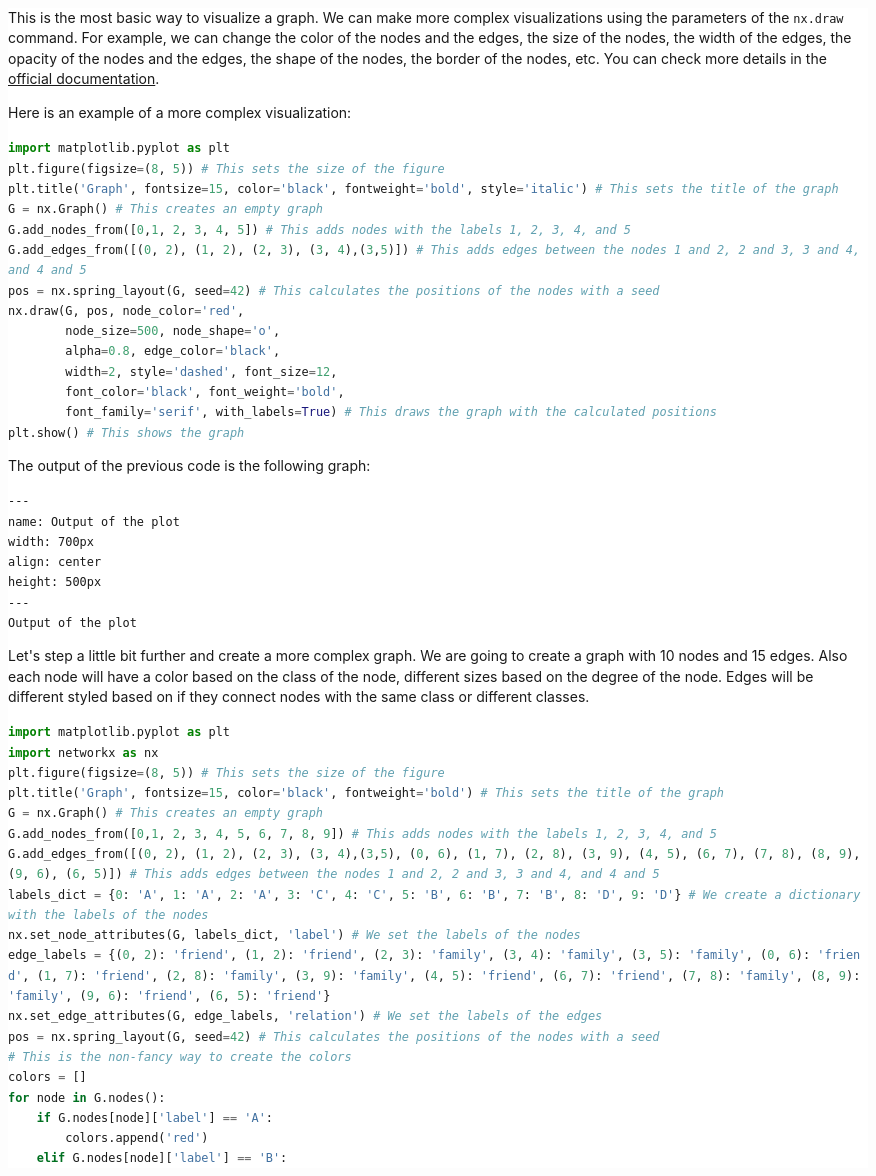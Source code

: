 This is the most basic way to visualize a graph. We can make more complex visualizations using the parameters of the `nx.draw` command. For example, we can change the color of the nodes and the edges, the size of the nodes, the width of the edges, the opacity of the nodes and the edges, the shape of the nodes, the border of the nodes, etc. You can check more details in the [official documentation](https://networkx.org/documentation/stable/reference/drawing.html).

Here is an example of a more complex visualization:

```python
import matplotlib.pyplot as plt
plt.figure(figsize=(8, 5)) # This sets the size of the figure
plt.title('Graph', fontsize=15, color='black', fontweight='bold', style='italic') # This sets the title of the graph
G = nx.Graph() # This creates an empty graph
G.add_nodes_from([0,1, 2, 3, 4, 5]) # This adds nodes with the labels 1, 2, 3, 4, and 5
G.add_edges_from([(0, 2), (1, 2), (2, 3), (3, 4),(3,5)]) # This adds edges between the nodes 1 and 2, 2 and 3, 3 and 4, and 4 and 5
pos = nx.spring_layout(G, seed=42) # This calculates the positions of the nodes with a seed
nx.draw(G, pos, node_color='red',
        node_size=500, node_shape='o',
        alpha=0.8, edge_color='black',
        width=2, style='dashed', font_size=12,
        font_color='black', font_weight='bold',
        font_family='serif', with_labels=True) # This draws the graph with the calculated positions
plt.show() # This shows the graph
```
The output of the previous code is the following graph:
```{figure} ./images/practices/graph2.png
---
name: Output of the plot
width: 700px
align: center
height: 500px
---
Output of the plot
```
Let's step a little bit further and create a more complex graph. We are going to create a graph with 10 nodes and 15 edges. Also each node will have a color based on the class of the node, different sizes based on the degree of the node. Edges will be different styled based on if they connect nodes with the same class or different classes. 

```python
import matplotlib.pyplot as plt
import networkx as nx
plt.figure(figsize=(8, 5)) # This sets the size of the figure
plt.title('Graph', fontsize=15, color='black', fontweight='bold') # This sets the title of the graph
G = nx.Graph() # This creates an empty graph
G.add_nodes_from([0,1, 2, 3, 4, 5, 6, 7, 8, 9]) # This adds nodes with the labels 1, 2, 3, 4, and 5
G.add_edges_from([(0, 2), (1, 2), (2, 3), (3, 4),(3,5), (0, 6), (1, 7), (2, 8), (3, 9), (4, 5), (6, 7), (7, 8), (8, 9), (9, 6), (6, 5)]) # This adds edges between the nodes 1 and 2, 2 and 3, 3 and 4, and 4 and 5
labels_dict = {0: 'A', 1: 'A', 2: 'A', 3: 'C', 4: 'C', 5: 'B', 6: 'B', 7: 'B', 8: 'D', 9: 'D'} # We create a dictionary with the labels of the nodes
nx.set_node_attributes(G, labels_dict, 'label') # We set the labels of the nodes
edge_labels = {(0, 2): 'friend', (1, 2): 'friend', (2, 3): 'family', (3, 4): 'family', (3, 5): 'family', (0, 6): 'friend', (1, 7): 'friend', (2, 8): 'family', (3, 9): 'family', (4, 5): 'friend', (6, 7): 'friend', (7, 8): 'family', (8, 9): 'family', (9, 6): 'friend', (6, 5): 'friend'}
nx.set_edge_attributes(G, edge_labels, 'relation') # We set the labels of the edges
pos = nx.spring_layout(G, seed=42) # This calculates the positions of the nodes with a seed
# This is the non-fancy way to create the colors
colors = []
for node in G.nodes():
    if G.nodes[node]['label'] == 'A':
        colors.append('red')
    elif G.nodes[node]['label'] == 'B':
```